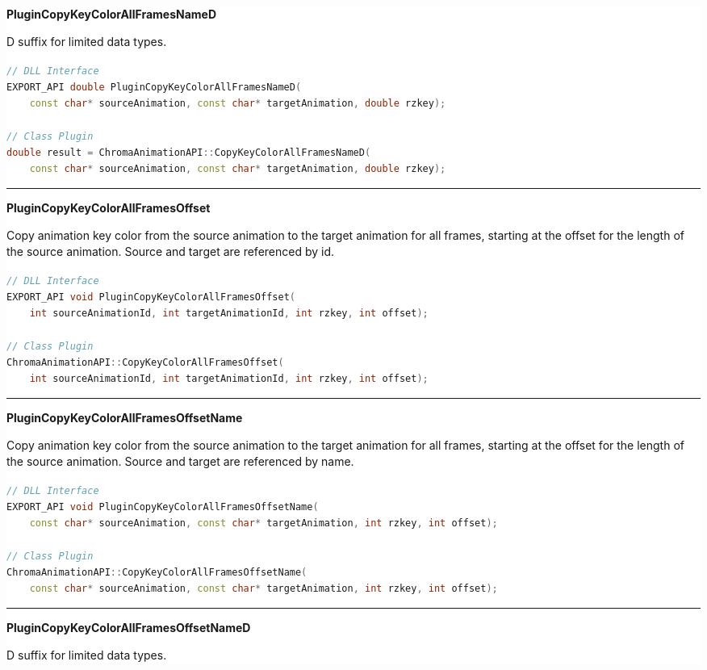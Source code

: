 <a name="PluginCopyKeyColorAllFramesNameD"></a>
**PluginCopyKeyColorAllFramesNameD**

D suffix for limited data types.

```C++
// DLL Interface
EXPORT_API double PluginCopyKeyColorAllFramesNameD(
	const char* sourceAnimation, const char* targetAnimation, double rzkey);

// Class Plugin
double result = ChromaAnimationAPI::CopyKeyColorAllFramesNameD(
	const char* sourceAnimation, const char* targetAnimation, double rzkey);
```

---
<a name="PluginCopyKeyColorAllFramesOffset"></a>
**PluginCopyKeyColorAllFramesOffset**

Copy animation key color from the source animation to the target animation 
for all frames, starting at the offset for the length of the source animation. 
Source and target are referenced by id.

```C++
// DLL Interface
EXPORT_API void PluginCopyKeyColorAllFramesOffset(
	int sourceAnimationId, int targetAnimationId, int rzkey, int offset);

// Class Plugin
ChromaAnimationAPI::CopyKeyColorAllFramesOffset(
	int sourceAnimationId, int targetAnimationId, int rzkey, int offset);
```

---
<a name="PluginCopyKeyColorAllFramesOffsetName"></a>
**PluginCopyKeyColorAllFramesOffsetName**

Copy animation key color from the source animation to the target animation 
for all frames, starting at the offset for the length of the source animation. 
Source and target are referenced by name.

```C++
// DLL Interface
EXPORT_API void PluginCopyKeyColorAllFramesOffsetName(
	const char* sourceAnimation, const char* targetAnimation, int rzkey, int offset);

// Class Plugin
ChromaAnimationAPI::CopyKeyColorAllFramesOffsetName(
	const char* sourceAnimation, const char* targetAnimation, int rzkey, int offset);
```

---
<a name="PluginCopyKeyColorAllFramesOffsetNameD"></a>
**PluginCopyKeyColorAllFramesOffsetNameD**

D suffix for limited data types.
